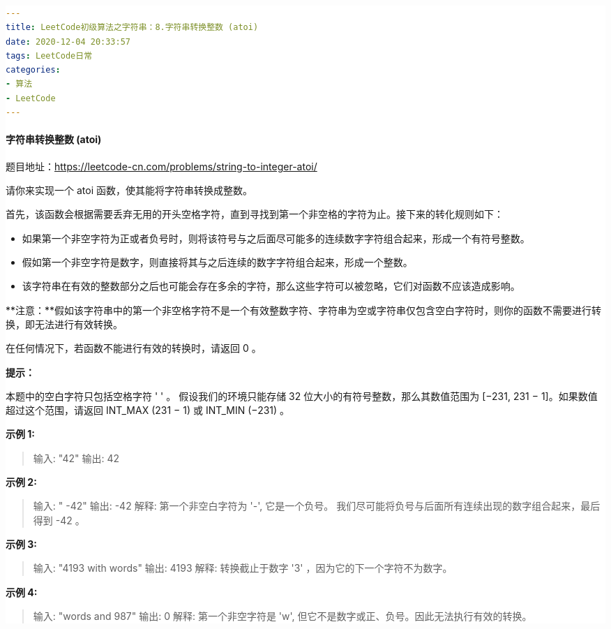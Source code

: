 ```yaml
---
title: LeetCode初级算法之字符串：8.字符串转换整数 (atoi)
date: 2020-12-04 20:33:57
tags: LeetCode日常
categories: 
- 算法
- LeetCode
---
```


#### 字符串转换整数 (atoi)

题目地址：https://leetcode-cn.com/problems/string-to-integer-atoi/

请你来实现一个 atoi 函数，使其能将字符串转换成整数。

首先，该函数会根据需要丢弃无用的开头空格字符，直到寻找到第一个非空格的字符为止。接下来的转化规则如下：

* 如果第一个非空字符为正或者负号时，则将该符号与之后面尽可能多的连续数字字符组合起来，形成一个有符号整数。

* 假如第一个非空字符是数字，则直接将其与之后连续的数字字符组合起来，形成一个整数。

* 该字符串在有效的整数部分之后也可能会存在多余的字符，那么这些字符可以被忽略，它们对函数不应该造成影响。

**注意：**假如该字符串中的第一个非空格字符不是一个有效整数字符、字符串为空或字符串仅包含空白字符时，则你的函数不需要进行转换，即无法进行有效转换。

在任何情况下，若函数不能进行有效的转换时，请返回 0 。

**提示：**

本题中的空白字符只包括空格字符 ' ' 。
假设我们的环境只能存储 32 位大小的有符号整数，那么其数值范围为 [−231,  231 − 1]。如果数值超过这个范围，请返回  INT_MAX (231 − 1) 或 INT_MIN (−231) 。

**示例 1:**

> 输入: "42"
> 输出: 42

**示例 2:**

> 输入: "   -42"
> 输出: -42
> 解释: 第一个非空白字符为 '-', 它是一个负号。
>      我们尽可能将负号与后面所有连续出现的数字组合起来，最后得到 -42 。

**示例 3:**

> 输入: "4193 with words"
> 输出: 4193
> 解释: 转换截止于数字 '3' ，因为它的下一个字符不为数字。

**示例 4:**

> 输入: "words and 987"
> 输出: 0
> 解释: 第一个非空字符是 'w', 但它不是数字或正、负号。因此无法执行有效的转换。
